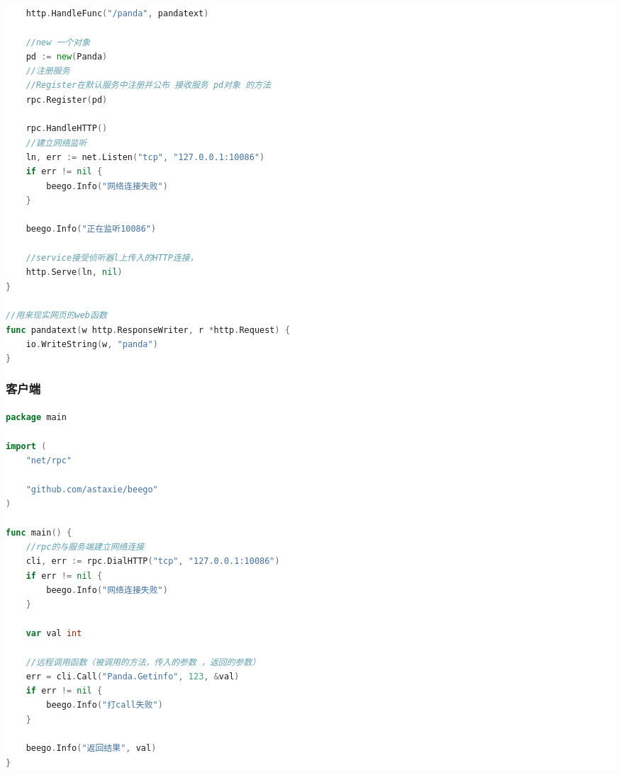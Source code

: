 ```go
	http.HandleFunc("/panda", pandatext)

	//new 一个对象
	pd := new(Panda)
	//注册服务
	//Register在默认服务中注册并公布 接收服务 pd对象 的方法
	rpc.Register(pd)

	rpc.HandleHTTP()
	//建立网络监听
	ln, err := net.Listen("tcp", "127.0.0.1:10086")
	if err != nil {
		beego.Info("网络连接失败")
	}

	beego.Info("正在监听10086")
	
	//service接受侦听器l上传入的HTTP连接，
	http.Serve(ln, nil)
}

//用来现实网页的web函数
func pandatext(w http.ResponseWriter, r *http.Request) {
	io.WriteString(w, "panda")
}
```



### 客户端

```go
package main

import (
	"net/rpc"

	"github.com/astaxie/beego"
)

func main() {
	//rpc的与服务端建立网络连接
	cli, err := rpc.DialHTTP("tcp", "127.0.0.1:10086")
	if err != nil {
		beego.Info("网络连接失败")
	}

	var val int

	//远程调用函数（被调用的方法，传入的参数 ，返回的参数）
	err = cli.Call("Panda.Getinfo", 123, &val)
	if err != nil {
		beego.Info("打call失败")
	}

	beego.Info("返回结果", val)
}
```
